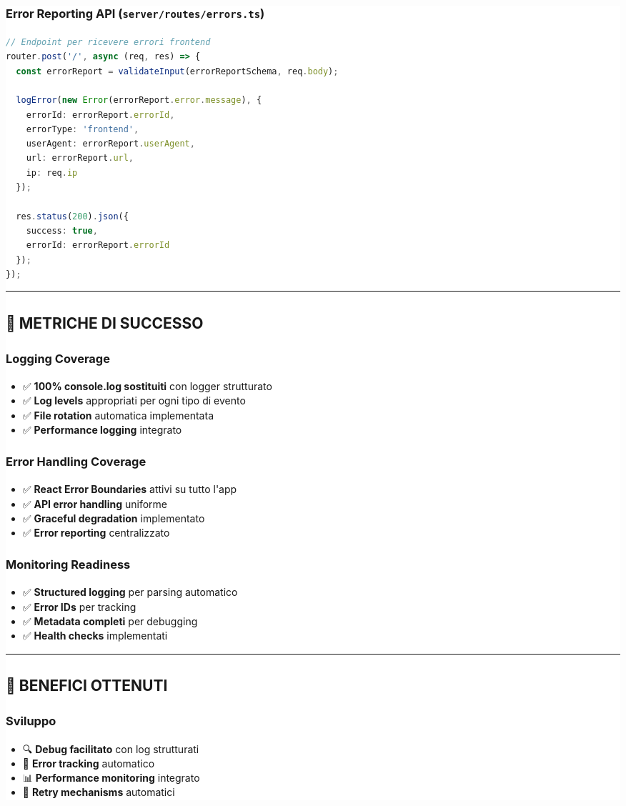 ### **Error Reporting API** (`server/routes/errors.ts`)
```typescript
// Endpoint per ricevere errori frontend
router.post('/', async (req, res) => {
  const errorReport = validateInput(errorReportSchema, req.body);
  
  logError(new Error(errorReport.error.message), {
    errorId: errorReport.errorId,
    errorType: 'frontend',
    userAgent: errorReport.userAgent,
    url: errorReport.url,
    ip: req.ip
  });

  res.status(200).json({ 
    success: true, 
    errorId: errorReport.errorId 
  });
});
```

---

## 🎯 **METRICHE DI SUCCESSO**

### **Logging Coverage**
- ✅ **100% console.log sostituiti** con logger strutturato
- ✅ **Log levels** appropriati per ogni tipo di evento
- ✅ **File rotation** automatica implementata
- ✅ **Performance logging** integrato

### **Error Handling Coverage**
- ✅ **React Error Boundaries** attivi su tutto l'app
- ✅ **API error handling** uniforme
- ✅ **Graceful degradation** implementato
- ✅ **Error reporting** centralizzato

### **Monitoring Readiness**
- ✅ **Structured logging** per parsing automatico
- ✅ **Error IDs** per tracking
- ✅ **Metadata completi** per debugging
- ✅ **Health checks** implementati

---

## 🚀 **BENEFICI OTTENUTI**

### **Sviluppo**
- 🔍 **Debug facilitato** con log strutturati
- 🐛 **Error tracking** automatico
- 📊 **Performance monitoring** integrato
- 🔄 **Retry mechanisms** automatici
